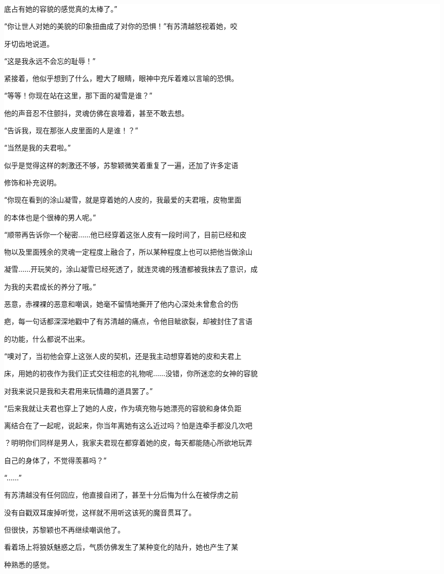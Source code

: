 底占有她的容貌的感觉真的太棒了。”

“你让世人对她的美貌的印象扭曲成了对你的恐惧！”有苏清越怒视着她，咬

牙切齿地说道。

“这是我永远不会忘的耻辱！”

紧接着，他似乎想到了什么，瞪大了眼睛，眼神中充斥着难以言喻的恐惧。

“等等！你现在站在这里，那下面的凝雪是谁？”

他的声音忍不住颤抖，灵魂仿佛在哀嚎着，甚至不敢去想。

“告诉我，现在那张人皮里面的人是谁！？”

“当然是我的夫君啦。”

似乎是觉得这样的刺激还不够，苏黎颖微笑着重复了一遍，还加了许多定语

修饰和补充说明。

“你现在看到的涂山凝雪，就是穿着她的人皮的，我最爱的夫君哦，皮物里面

的本体也是个很棒的男人呢。”

“顺带再告诉你一个秘密……他已经穿着这张人皮有一段时间了，目前已经和皮

物以及里面残余的灵魂一定程度上融合了，所以某种程度上也可以把他当做涂山

凝雪……开玩笑的，涂山凝雪已经死透了，就连灵魂的残渣都被我抹去了意识，成

为我的夫君成长的养分了哦。”

恶意，赤裸裸的恶意和嘲讽，她毫不留情地撕开了他内心深处未曾愈合的伤

疤，每一句话都深深地戳中了有苏清越的痛点，令他目眦欲裂，却被封住了言语

的功能，什么都说不出来。

“噢对了，当初他会穿上这张人皮的契机，还是我主动想穿着她的皮和夫君上

床，用她的初夜作为我们正式交往相恋的礼物呢……没错，你所迷恋的女神的容貌

对我来说只是我和夫君用来玩情趣的道具罢了。”

“后来我就让夫君也穿上了她的人皮，作为填充物与她漂亮的容貌和身体负距

离结合在了一起呢，说起来，你当年离她有这么近过吗？怕是连牵手都没几次吧

？明明你们同样是男人，我家夫君现在都穿着她的皮，每天都能随心所欲地玩弄

自己的身体了，不觉得羡慕吗？”

“……”

有苏清越没有任何回应，他直接自闭了，甚至十分后悔为什么在被俘虏之前

没有自戳双耳废掉听觉，这样就不用听这该死的魔音贯耳了。

但很快，苏黎颖也不再继续嘲讽他了。

看着场上将狼妖魅惑之后，气质仿佛发生了某种变化的陆升，她也产生了某

种熟悉的感觉。
